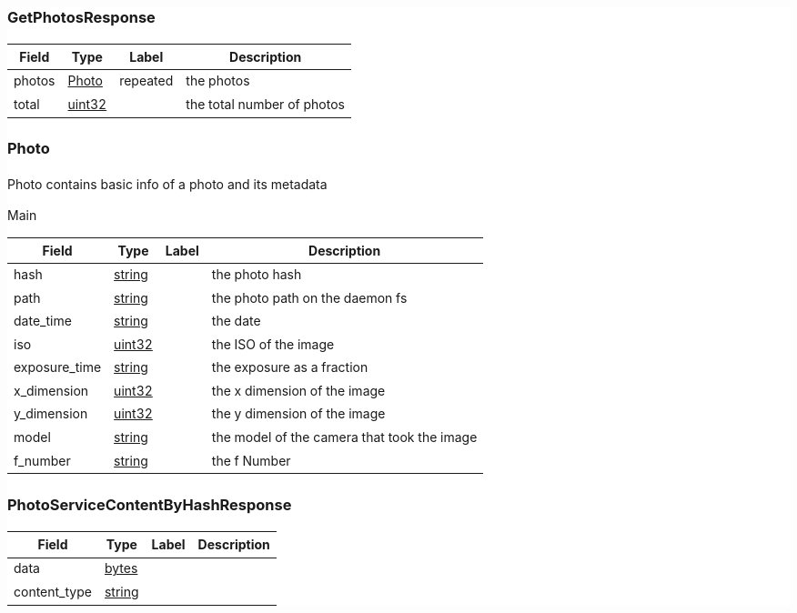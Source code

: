 




<a name="photo-v1-GetPhotosResponse"></a>

### GetPhotosResponse



| Field | Type | Label | Description |
| ----- | ---- | ----- | ----------- |
| photos | [Photo](#photo-v1-Photo) | repeated | the photos |
| total | [uint32](#uint32) |  | the total number of photos |






<a name="photo-v1-Photo"></a>

### Photo
Photo contains basic info of a photo and its metadata

Main


| Field | Type | Label | Description |
| ----- | ---- | ----- | ----------- |
| hash | [string](#string) |  | the photo hash |
| path | [string](#string) |  | the photo path on the daemon fs |
| date_time | [string](#string) |  | the date |
| iso | [uint32](#uint32) |  | the ISO of the image |
| exposure_time | [string](#string) |  | the exposure as a fraction |
| x_dimension | [uint32](#uint32) |  | the x dimension of the image |
| y_dimension | [uint32](#uint32) |  | the y dimension of the image |
| model | [string](#string) |  | the model of the camera that took the image |
| f_number | [string](#string) |  | the f Number |






<a name="photo-v1-PhotoServiceContentByHashResponse"></a>

### PhotoServiceContentByHashResponse



| Field | Type | Label | Description |
| ----- | ---- | ----- | ----------- |
| data | [bytes](#bytes) |  |  |
| content_type | [string](#string) |  |  |
